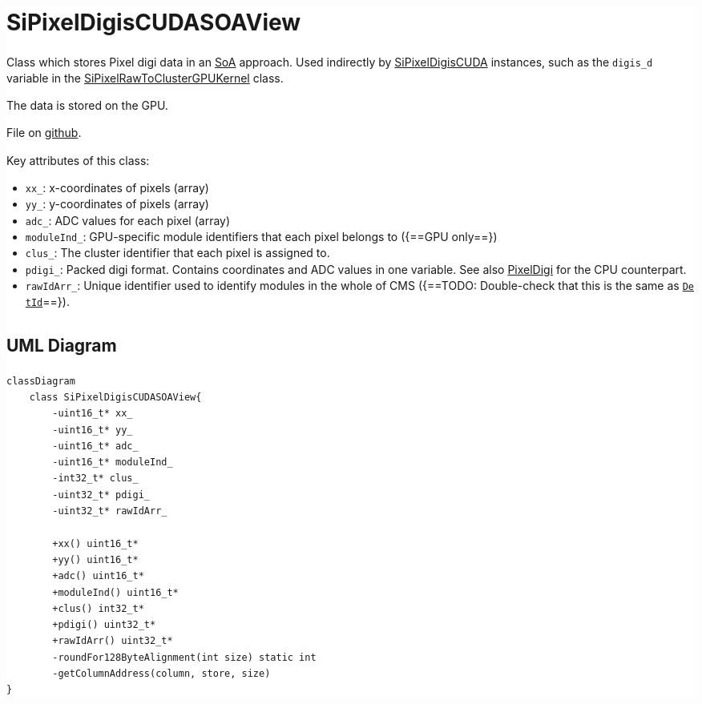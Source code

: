 # SiPixelDigisCUDASOAView

Class which stores Pixel digi data in an [SoA](../../../basic-concepts.md#soaaos) approach.
Used indirectly by [SiPixelDigisCUDA](SiPixelDigisCUDA.md) instances, such as the `digis_d`
variable in the
[SiPixelRawToClusterGPUKernel](SiPixelRawToClusterGPUKernel-overview.md#digis_d)
class.

The data is stored on the GPU.

File on
[github](https://github.com/cms-sw/cmssw/blob/master/CUDADataFormats/SiPixelDigi/interface/SiPixelDigisCUDASOAView.h).

Key attributes of this class:

* `xx_`: x-coordinates of pixels (array)
* `yy_`: y-coordinates of pixels (array)
* `adc_`: ADC values for each pixel (array)
* `moduleInd_`: GPU-specific module identifiers
that each pixel belongs to ({==GPU only==})
* `clus_`: The cluster identifier that each pixel is assigned to.
* `pdigi_`: Packed digi format. Contains coordinates and ADC values in one
variable.
See also [PixelDigi](../cpu/PixelDigi-overview.md#thedata) for the CPU counterpart.
* `rawIdArr_`: Unique identifier used to identify modules in the whole of CMS
({==TODO: Double-check that this is the same as 
[`DetId`](../../../basic-concepts.md#detid)==}).

## UML Diagram

```mermaid
classDiagram
	class SiPixelDigisCUDASOAView{
		-uint16_t* xx_
		-uint16_t* yy_		
		-uint16_t* adc_		
		-uint16_t* moduleInd_		
		-int32_t* clus_				
		-uint32_t* pdigi_
		-uint32_t* rawIdArr_		
		
		+xx() uint16_t*
		+yy() uint16_t*		
		+adc() uint16_t*		
		+moduleInd() uint16_t*		
		+clus() int32_t*		
		+pdigi() uint32_t*				
		+rawIdArr() uint32_t*	
		-roundFor128ByteAlignment(int size) static int
		-getColumnAddress(column, store, size)
}
```
